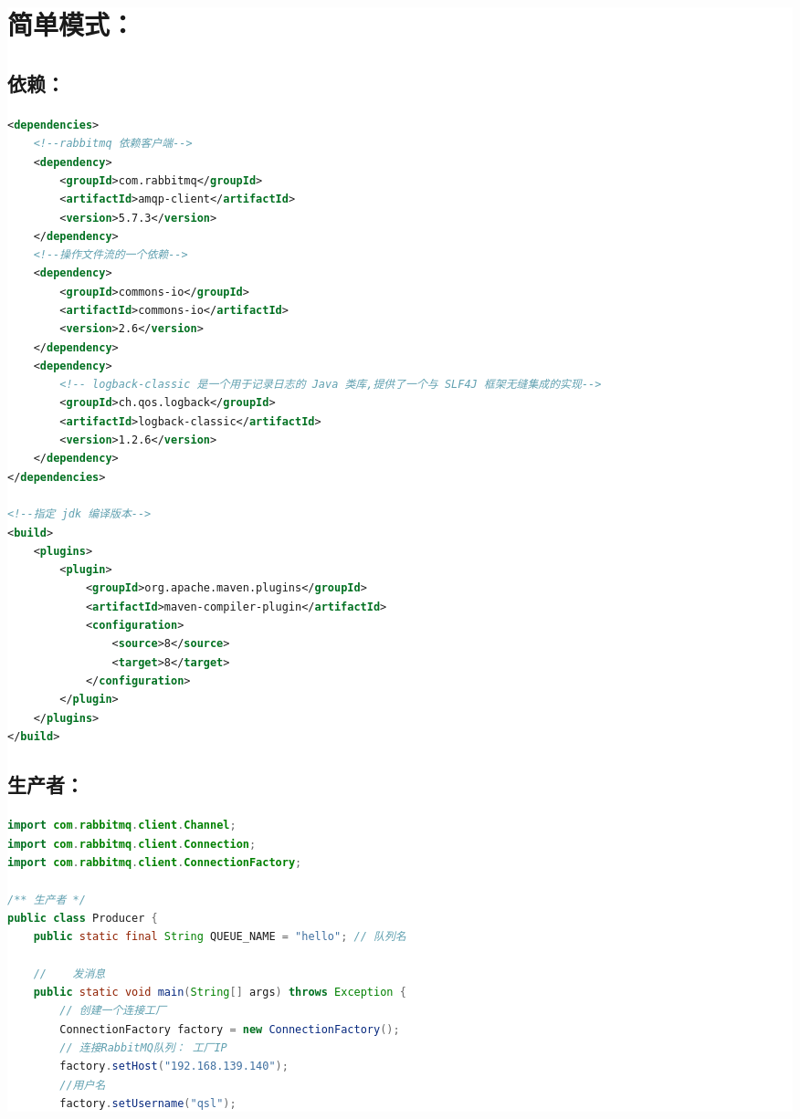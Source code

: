



# 简单模式：

## 依赖：

```xml
<dependencies>
    <!--rabbitmq 依赖客户端-->
    <dependency>
        <groupId>com.rabbitmq</groupId>
        <artifactId>amqp-client</artifactId>
        <version>5.7.3</version>
    </dependency>
    <!--操作文件流的一个依赖-->
    <dependency>
        <groupId>commons-io</groupId>
        <artifactId>commons-io</artifactId>
        <version>2.6</version>
    </dependency>
    <dependency>
        <!-- logback-classic 是一个用于记录日志的 Java 类库,提供了一个与 SLF4J 框架无缝集成的实现-->
        <groupId>ch.qos.logback</groupId>
        <artifactId>logback-classic</artifactId>
        <version>1.2.6</version>
    </dependency>
</dependencies>

<!--指定 jdk 编译版本-->
<build>
    <plugins>
        <plugin>
            <groupId>org.apache.maven.plugins</groupId>
            <artifactId>maven-compiler-plugin</artifactId>
            <configuration>
                <source>8</source>
                <target>8</target>
            </configuration>
        </plugin>
    </plugins>
</build>
```

## 生产者：

```java
import com.rabbitmq.client.Channel;
import com.rabbitmq.client.Connection;
import com.rabbitmq.client.ConnectionFactory;

/** 生产者 */
public class Producer {
    public static final String QUEUE_NAME = "hello"; // 队列名

    //    发消息
    public static void main(String[] args) throws Exception {
        // 创建一个连接工厂
        ConnectionFactory factory = new ConnectionFactory();
        // 连接RabbitMQ队列： 工厂IP
        factory.setHost("192.168.139.140");
        //用户名
        factory.setUsername("qsl");
```